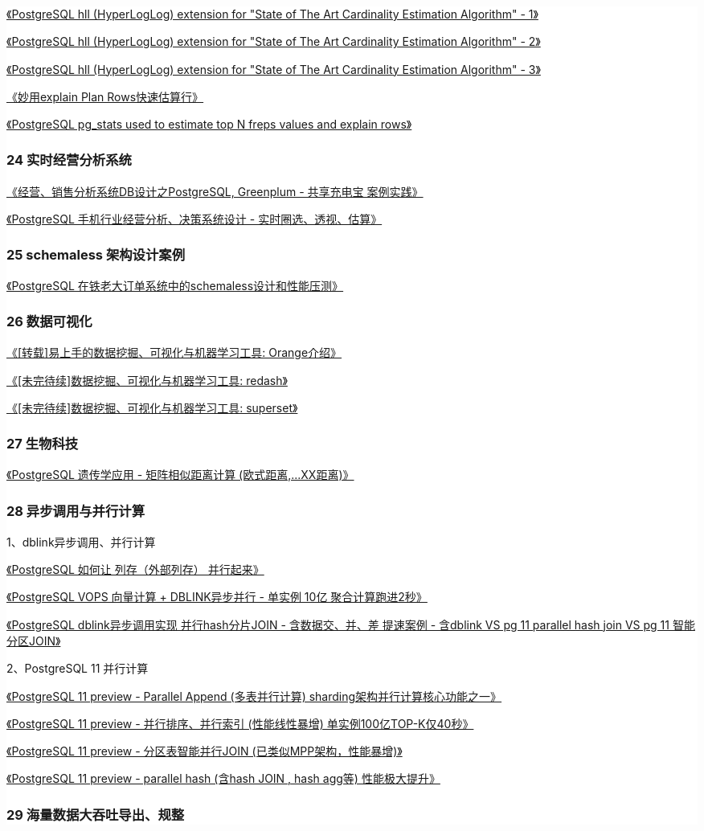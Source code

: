 [《PostgreSQL hll (HyperLogLog) extension for "State of The Art Cardinality Estimation Algorithm" - 1》](../201302/20130226_01.md)  
  
[《PostgreSQL hll (HyperLogLog) extension for "State of The Art Cardinality Estimation Algorithm" - 2》](../201302/20130227_01.md)  
  
[《PostgreSQL hll (HyperLogLog) extension for "State of The Art Cardinality Estimation Algorithm" - 3》](../201302/20130228_01.md)  
  
[《妙用explain Plan Rows快速估算行》](../201509/20150919_02.md)  
  
[《PostgreSQL pg_stats used to estimate top N freps values and explain rows》](../201308/20130811_01.md)  
  
### 24 实时经营分析系统  
  
[《经营、销售分析系统DB设计之PostgreSQL, Greenplum - 共享充电宝 案例实践》](../201709/20170923_01.md "共享充电宝")  
  
[《PostgreSQL 手机行业经营分析、决策系统设计 - 实时圈选、透视、估算》](../201711/20171126_01.md "某手机用户画像系统,vxxo")  
  
### 25 schemaless 架构设计案例  
  
[《PostgreSQL 在铁老大订单系统中的schemaless设计和性能压测》](../201709/20170927_03.md "12x06某系统")  
  
### 26 数据可视化  
  
[《[转载]易上手的数据挖掘、可视化与机器学习工具: Orange介绍》](../201801/20180102_01.md)  
  
[《[未完待续]数据挖掘、可视化与机器学习工具: redash》](../201801/20180102_03.md)  
  
[《[未完待续]数据挖掘、可视化与机器学习工具: superset》](../201801/20180102_02.md)  
  
### 27 生物科技  
  
[《PostgreSQL 遗传学应用 - 矩阵相似距离计算 (欧式距离,...XX距离)》](../201712/20171227_01.md "某生物科技公司，计算物种欧式距离")  
  
### 28 异步调用与并行计算  
  
1、dblink异步调用、并行计算  
  
[《PostgreSQL 如何让 列存（外部列存） 并行起来》](../201710/20171014_01.md)  
  
[《PostgreSQL VOPS 向量计算 + DBLINK异步并行 - 单实例 10亿 聚合计算跑进2秒》](../201802/20180210_01.md)  
  
[《PostgreSQL dblink异步调用实现 并行hash分片JOIN - 含数据交、并、差 提速案例 - 含dblink VS pg 11 parallel hash join VS pg 11 智能分区JOIN》](../201802/20180201_02.md)  
  
2、PostgreSQL 11 并行计算  
  
[《PostgreSQL 11 preview - Parallel Append (多表并行计算) sharding架构并行计算核心功能之一》](../201802/20180204_03.md)  
  
[《PostgreSQL 11 preview - 并行排序、并行索引 (性能线性暴增) 单实例100亿TOP-K仅40秒》](../201802/20180204_01.md)  
  
[《PostgreSQL 11 preview - 分区表智能并行JOIN (已类似MPP架构，性能暴增)》](../201802/20180202_02.md)  
  
[《PostgreSQL 11 preview - parallel hash (含hash JOIN , hash agg等) 性能极大提升》](../201802/20180201_01.md)  
  
### 29 海量数据大吞吐导出、规整  
  